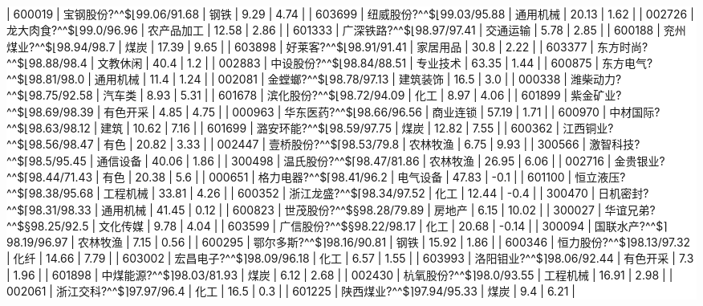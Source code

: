 | 600019 | 宝钢股份?^^$⌊99.06/91.68 |    钢铁    |    9.29   |  4.74  |
| 603699 | 纽威股份?^^$⌊99.03/95.88 |  通用机械  |   20.13   |  1.62  |
| 002726 | 龙大肉食?^^$⌊99.0/96.96  | 农产品加工 |   12.58   |  2.86  |
| 601333 | 广深铁路?^^$⌊98.97/97.41 |  交通运输  |    5.78   |  2.85  |
| 600188 | 兖州煤业?^^$⌊98.94/98.7  |    煤炭    |   17.39   |  9.65  |
| 603898 |  好莱客?^^$⌊98.91/91.41  |  家居用品  |    30.8   |  2.22  |
| 603377 | 东方时尚?^^$⌊98.88/98.4  |  文教休闲  |    40.4   |  1.2   |
| 002883 | 中设股份?^^$⌊98.84/88.51 |  专业技术  |   63.35   |  1.44  |
| 600875 | 东方电气?^^$⌊98.81/98.0  |  通用机械  |    11.4   |  1.24  |
| 002081 |  金螳螂?^^$⌊98.78/97.13  |  建筑装饰  |    16.5   |  3.0   |
| 000338 | 潍柴动力?^^$⌊98.75/92.58 |   汽车类   |    8.93   |  5.31  |
| 601678 | 滨化股份?^^$⌊98.72/94.09 |    化工    |    8.97   |  4.06  |
| 601899 | 紫金矿业?^^$⌊98.69/98.39 |  有色开采  |    4.85   |  4.75  |
| 000963 | 华东医药?^^$⌊98.66/96.56 |  商业连锁  |   57.19   |  1.71  |
| 600970 | 中材国际?^^$⌊98.63/98.12 |    建筑    |   10.62   |  7.16  |
| 601699 | 潞安环能?^^$⌊98.59/97.75 |    煤炭    |   12.82   |  7.55  |
| 600362 | 江西铜业?^^$⌊98.56/98.47 |    有色    |   20.82   |  3.33  |
| 002447 | 壹桥股份?^^$⌈98.53/79.8  |  农林牧渔  |    6.75   |  9.93  |
| 300566 | 激智科技?^^$⌈98.5/95.45  |  通信设备  |   40.06   |  1.86  |
| 300498 | 温氏股份?^^$⌈98.47/81.86 |  农林牧渔  |   26.95   |  6.06  |
| 002716 | 金贵银业?^^$⌈98.44/71.43 |    有色    |   20.38   |  5.6   |
| 000651 | 格力电器?^^$⌈98.41/96.2  |  电气设备  |   47.83   |  -0.1  |
| 601100 | 恒立液压?^^$⌈98.38/95.68 |  工程机械  |   33.81   |  4.26  |
| 600352 | 浙江龙盛?^^$⌈98.34/97.52 |    化工    |   12.44   |  -0.4  |
| 300470 | 日机密封?^^$⌈98.31/98.33 |  通用机械  |   41.45   |  0.12  |
| 600823 | 世茂股份?^^$§98.28/79.89 |   房地产   |    6.15   | 10.02  |
| 300027 | 华谊兄弟?^^$§98.25/92.5  |  文化传媒  |    9.78   |  4.04  |
| 603599 | 广信股份?^^$§98.22/98.17 |    化工    |   20.68   | -0.14  |
| 300094 | 国联水产?^^$⌉98.19/96.97 |  农林牧渔  |    7.15   |  0.56  |
| 600295 | 鄂尔多斯?^^$⌉98.16/90.81 |    钢铁    |   15.92   |  1.86  |
| 600346 | 恒力股份?^^$⌉98.13/97.32 |    化纤    |   14.66   |  7.79  |
| 603002 | 宏昌电子?^^$⌉98.09/96.18 |    化工    |    6.57   |  1.55  |
| 603993 | 洛阳钼业?^^$⌉98.06/92.44 |  有色开采  |    7.3    |  1.96  |
| 601898 | 中煤能源?^^$⌉98.03/81.93 |    煤炭    |    6.12   |  2.68  |
| 002430 | 杭氧股份?^^$⌉98.0/93.55  |  工程机械  |   16.91   |  2.98  |
| 002061 | 浙江交科?^^$⌉97.97/96.4  |    化工    |    16.5   |  0.3   |
| 601225 | 陕西煤业?^^$⌉97.94/95.33 |    煤炭    |    9.4    |  6.21  |